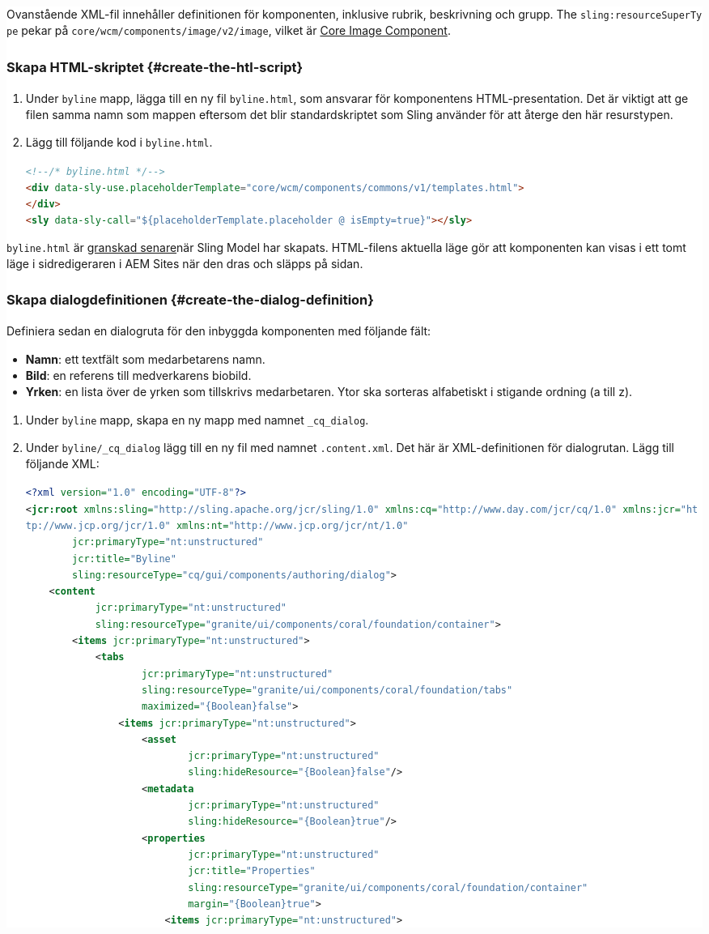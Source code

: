    Ovanstående XML-fil innehåller definitionen för komponenten, inklusive rubrik, beskrivning och grupp. The `sling:resourceSuperType` pekar på `core/wcm/components/image/v2/image`, vilket är [Core Image Component](https://experienceleague.adobe.com/docs/experience-manager-core-components/using/components/image.html).

### Skapa HTML-skriptet {#create-the-htl-script}

1. Under `byline` mapp, lägga till en ny fil `byline.html`, som ansvarar för komponentens HTML-presentation. Det är viktigt att ge filen samma namn som mappen eftersom det blir standardskriptet som Sling använder för att återge den här resurstypen.

1. Lägg till följande kod i `byline.html`.

   ```html
   <!--/* byline.html */-->
   <div data-sly-use.placeholderTemplate="core/wcm/components/commons/v1/templates.html">
   </div>
   <sly data-sly-call="${placeholderTemplate.placeholder @ isEmpty=true}"></sly>
   ```

`byline.html` är [granskad senare](#byline-htl)när Sling Model har skapats. HTML-filens aktuella läge gör att komponenten kan visas i ett tomt läge i sidredigeraren i AEM Sites när den dras och släpps på sidan.

### Skapa dialogdefinitionen {#create-the-dialog-definition}

Definiera sedan en dialogruta för den inbyggda komponenten med följande fält:

* **Namn**: ett textfält som medarbetarens namn.
* **Bild**: en referens till medverkarens biobild.
* **Yrken**: en lista över de yrken som tillskrivs medarbetaren. Ytor ska sorteras alfabetiskt i stigande ordning (a till z).

1. Under `byline` mapp, skapa en ny mapp med namnet `_cq_dialog`.
1. Under `byline/_cq_dialog` lägg till en ny fil med namnet `.content.xml`. Det här är XML-definitionen för dialogrutan. Lägg till följande XML:

   ```xml
   <?xml version="1.0" encoding="UTF-8"?>
   <jcr:root xmlns:sling="http://sling.apache.org/jcr/sling/1.0" xmlns:cq="http://www.day.com/jcr/cq/1.0" xmlns:jcr="http://www.jcp.org/jcr/1.0" xmlns:nt="http://www.jcp.org/jcr/nt/1.0"
           jcr:primaryType="nt:unstructured"
           jcr:title="Byline"
           sling:resourceType="cq/gui/components/authoring/dialog">
       <content
               jcr:primaryType="nt:unstructured"
               sling:resourceType="granite/ui/components/coral/foundation/container">
           <items jcr:primaryType="nt:unstructured">
               <tabs
                       jcr:primaryType="nt:unstructured"
                       sling:resourceType="granite/ui/components/coral/foundation/tabs"
                       maximized="{Boolean}false">
                   <items jcr:primaryType="nt:unstructured">
                       <asset
                               jcr:primaryType="nt:unstructured"
                               sling:hideResource="{Boolean}false"/>
                       <metadata
                               jcr:primaryType="nt:unstructured"
                               sling:hideResource="{Boolean}true"/>
                       <properties
                               jcr:primaryType="nt:unstructured"
                               jcr:title="Properties"
                               sling:resourceType="granite/ui/components/coral/foundation/container"
                               margin="{Boolean}true">
                           <items jcr:primaryType="nt:unstructured">
   ```